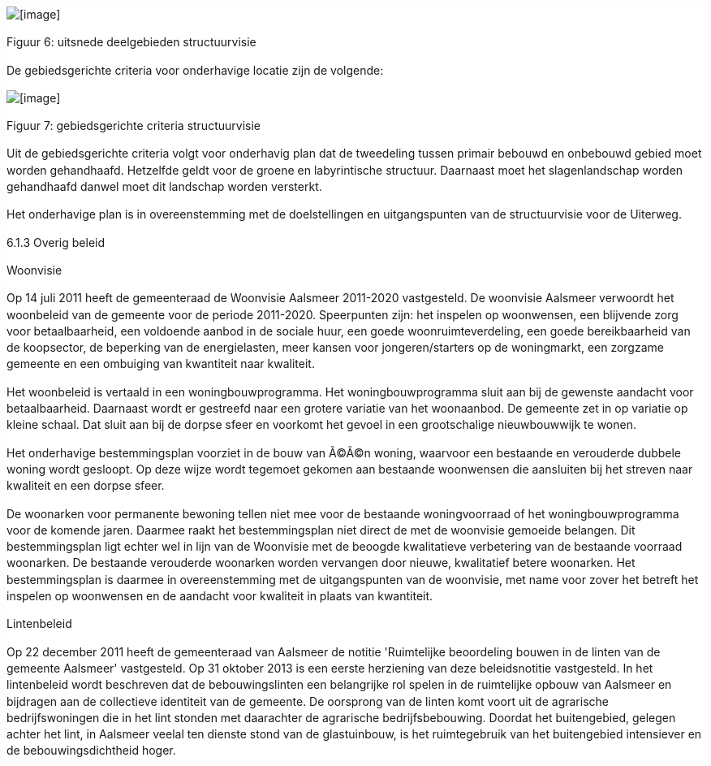 ![[image]](i_NL.IMRO.0358.09AD-VG01_402005.png "i_NL.IMRO.0358.09AD-VG01_402005.png")

Figuur 6: uitsnede deelgebieden structuurvisie

De gebiedsgerichte criteria voor onderhavige locatie zijn de volgende:

![[image]](i_NL.IMRO.0358.09AD-VG01_402006.png "i_NL.IMRO.0358.09AD-VG01_402006.png")

Figuur 7: gebiedsgerichte criteria structuurvisie

Uit de gebiedsgerichte criteria volgt voor onderhavig plan dat de tweedeling tussen primair bebouwd en onbebouwd gebied moet worden gehandhaafd. Hetzelfde geldt voor de groene en labyrintische structuur. Daarnaast moet het slagenlandschap worden gehandhaafd danwel moet dit landschap worden versterkt.

Het onderhavige plan is in overeenstemming met de doelstellingen en uitgangspunten van de structuurvisie voor de Uiterweg.

6\.1\.3 Overig beleid

Woonvisie

Op 14 juli 2011 heeft de gemeenteraad de Woonvisie Aalsmeer 2011\-2020 vastgesteld. De woonvisie Aalsmeer verwoordt het woonbeleid van de gemeente voor de periode 2011\-2020\. Speerpunten zijn: het inspelen op woonwensen, een blijvende zorg voor betaalbaarheid, een voldoende aanbod in de sociale huur, een goede woonruimteverdeling, een goede bereikbaarheid van de koopsector, de beperking van de energielasten, meer kansen voor jongeren/starters op de woningmarkt, een zorgzame gemeente en een ombuiging van kwantiteit naar kwaliteit.

Het woonbeleid is vertaald in een woningbouwprogramma. Het woningbouwprogramma sluit aan bij de gewenste aandacht voor betaalbaarheid. Daarnaast wordt er gestreefd naar een grotere variatie van het woonaanbod. De gemeente zet in op variatie op kleine schaal. Dat sluit aan bij de dorpse sfeer en voorkomt het gevoel in een grootschalige nieuwbouwwijk te wonen.

Het onderhavige bestemmingsplan voorziet in de bouw van Ã©Ã©n woning, waarvoor een bestaande en verouderde dubbele woning wordt gesloopt. Op deze wijze wordt tegemoet gekomen aan bestaande woonwensen die aansluiten bij het streven naar kwaliteit en een dorpse sfeer.

De woonarken voor permanente bewoning tellen niet mee voor de bestaande woningvoorraad of het woningbouwprogramma voor de komende jaren. Daarmee raakt het bestemmingsplan niet direct de met de woonvisie gemoeide belangen. Dit bestemmingsplan ligt echter wel in lijn van de Woonvisie met de beoogde kwalitatieve verbetering van de bestaande voorraad woonarken. De bestaande verouderde woonarken worden vervangen door nieuwe, kwalitatief betere woonarken. Het bestemmingsplan is daarmee in overeenstemming met de uitgangspunten van de woonvisie, met name voor zover het betreft het inspelen op woonwensen en de aandacht voor kwaliteit in plaats van kwantiteit.

Lintenbeleid

Op 22 december 2011 heeft de gemeenteraad van Aalsmeer de notitie 'Ruimtelijke beoordeling bouwen in de linten van de gemeente Aalsmeer' vastgesteld. Op 31 oktober 2013 is een eerste herziening van deze beleidsnotitie vastgesteld. In het lintenbeleid wordt beschreven dat de bebouwingslinten een belangrijke rol spelen in de ruimtelijke opbouw van Aalsmeer en bijdragen aan de collectieve identiteit van de gemeente. De oorsprong van de linten komt voort uit de agrarische bedrijfswoningen die in het lint stonden met daarachter de agrarische bedrijfsbebouwing. Doordat het buitengebied, gelegen achter het lint, in Aalsmeer veelal ten dienste stond van de glastuinbouw, is het ruimtegebruik van het buitengebied intensiever en de bebouwingsdichtheid hoger.
